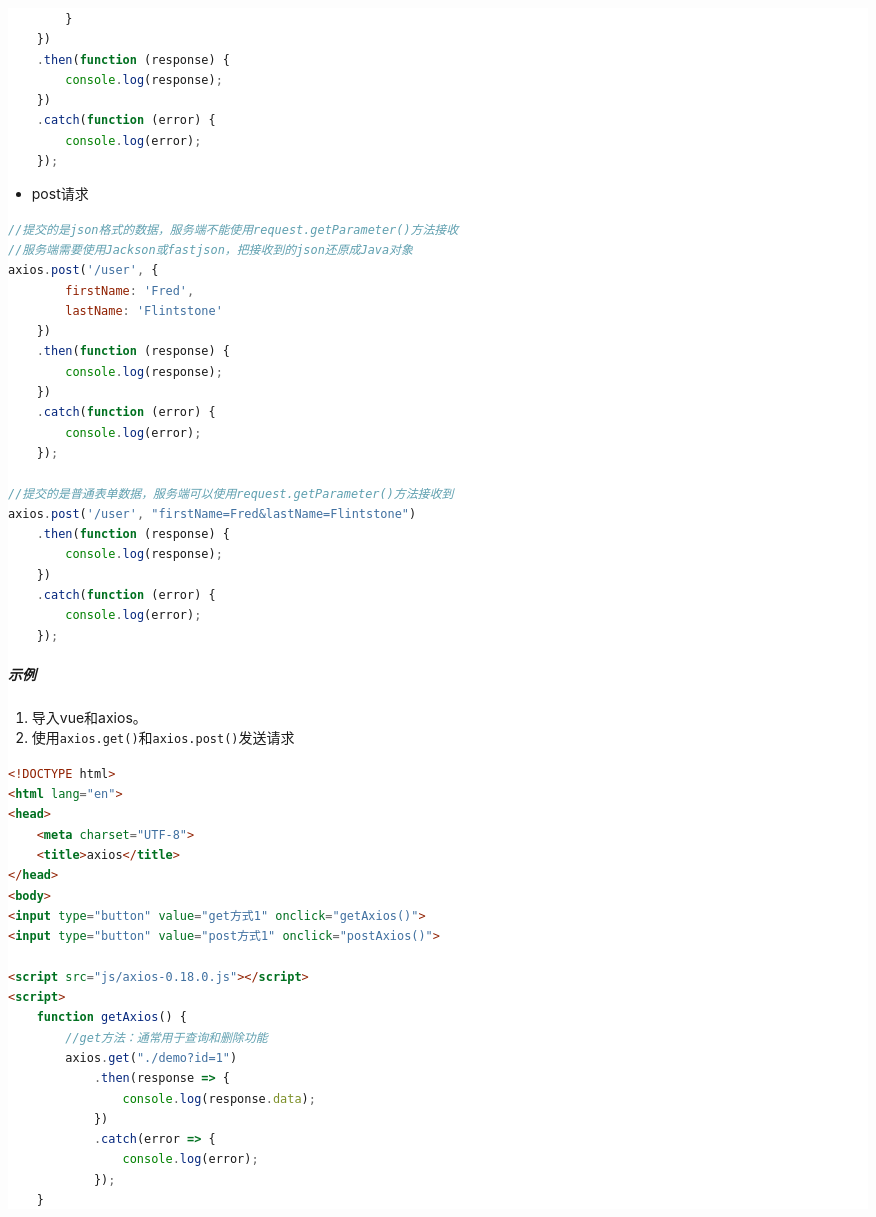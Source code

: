 ```js
		}
	})
    .then(function (response) {
		console.log(response);
	})
    .catch(function (error) {
        console.log(error);
    });
```

* post请求

```js
//提交的是json格式的数据，服务端不能使用request.getParameter()方法接收
//服务端需要使用Jackson或fastjson，把接收到的json还原成Java对象
axios.post('/user', {
        firstName: 'Fred',
        lastName: 'Flintstone'
    })
    .then(function (response) {
        console.log(response);
    })
    .catch(function (error) {
        console.log(error);
    });

//提交的是普通表单数据，服务端可以使用request.getParameter()方法接收到
axios.post('/user', "firstName=Fred&lastName=Flintstone")
    .then(function (response) {
        console.log(response);
    })
    .catch(function (error) {
        console.log(error);
    });
```

##### 示例

1. 导入vue和axios。
2. 使用`axios.get()`和`axios.post()`发送请求

```html
<!DOCTYPE html>
<html lang="en">
<head>
    <meta charset="UTF-8">
    <title>axios</title>
</head>
<body>
<input type="button" value="get方式1" onclick="getAxios()">
<input type="button" value="post方式1" onclick="postAxios()">

<script src="js/axios-0.18.0.js"></script>
<script>
    function getAxios() {
        //get方法：通常用于查询和删除功能
        axios.get("./demo?id=1")
            .then(response => {
                console.log(response.data);
            })
            .catch(error => {
                console.log(error);
            });
    }

```